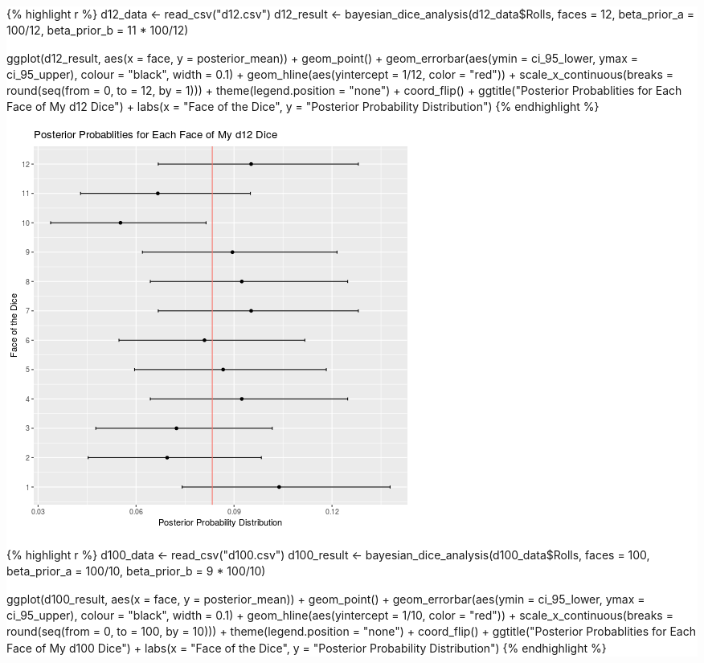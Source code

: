 
{% highlight r %}
d12_data <- read_csv("d12.csv")
d12_result <- bayesian_dice_analysis(d12_data$Rolls, faces = 12, beta_prior_a = 100/12, beta_prior_b = 11 * 100/12)

ggplot(d12_result, aes(x = face, y = posterior_mean)) + 
  geom_point() +
  geom_errorbar(aes(ymin = ci_95_lower, ymax = ci_95_upper), colour = "black", width = 0.1) +
  geom_hline(aes(yintercept = 1/12, color = "red")) +
  scale_x_continuous(breaks = round(seq(from = 0, to = 12, by = 1))) +
  theme(legend.position = "none") +
  coord_flip() +
  ggtitle("Posterior Probablities for Each Face of My d12 Dice") +
  labs(x = "Face of the Dice",
       y = "Posterior Probability Distribution")
{% endhighlight %}

![center](/../figs/2017-10-20-bayesian-dnd/d12-1.png)


{% highlight r %}
d100_data <- read_csv("d100.csv")
d100_result <- bayesian_dice_analysis(d100_data$Rolls, faces = 100, beta_prior_a = 100/10, beta_prior_b = 9 * 100/10)

ggplot(d100_result, aes(x = face, y = posterior_mean)) + 
  geom_point() +
  geom_errorbar(aes(ymin = ci_95_lower, ymax = ci_95_upper), colour = "black", width = 0.1) +
  geom_hline(aes(yintercept = 1/10, color = "red")) +
  scale_x_continuous(breaks = round(seq(from = 0, to = 100, by = 10))) +
  theme(legend.position = "none") +
  coord_flip() +
  ggtitle("Posterior Probablities for Each Face of My d100 Dice") +
  labs(x = "Face of the Dice",
       y = "Posterior Probability Distribution")
{% endhighlight %}
